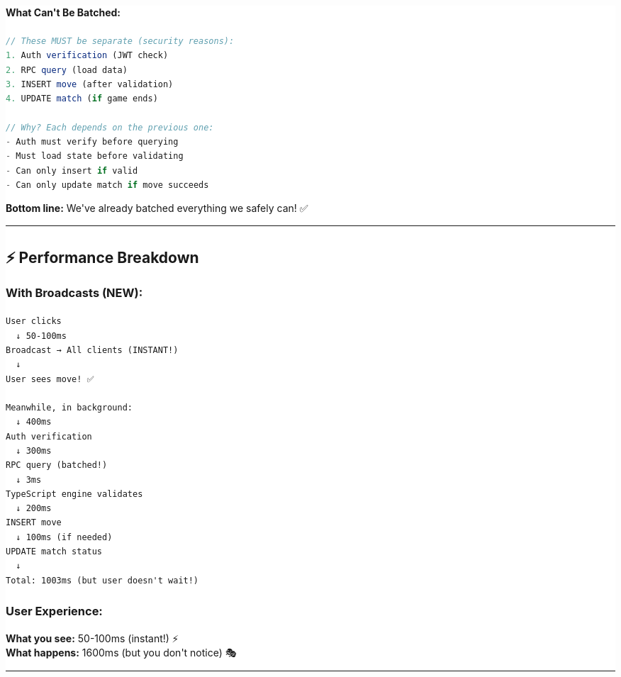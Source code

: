 #### What Can't Be Batched:

```typescript
// These MUST be separate (security reasons):
1. Auth verification (JWT check)
2. RPC query (load data)
3. INSERT move (after validation)
4. UPDATE match (if game ends)

// Why? Each depends on the previous one:
- Auth must verify before querying
- Must load state before validating
- Can only insert if valid
- Can only update match if move succeeds
```

**Bottom line:** We've already batched everything we safely can! ✅

---

## ⚡ Performance Breakdown

### With Broadcasts (NEW):

```
User clicks
  ↓ 50-100ms
Broadcast → All clients (INSTANT!)
  ↓
User sees move! ✅

Meanwhile, in background:
  ↓ 400ms
Auth verification
  ↓ 300ms
RPC query (batched!)
  ↓ 3ms
TypeScript engine validates
  ↓ 200ms
INSERT move
  ↓ 100ms (if needed)
UPDATE match status
  ↓
Total: 1003ms (but user doesn't wait!)
```

### User Experience:

**What you see:** 50-100ms (instant!) ⚡  
**What happens:** 1600ms (but you don't notice) 🎭

---

